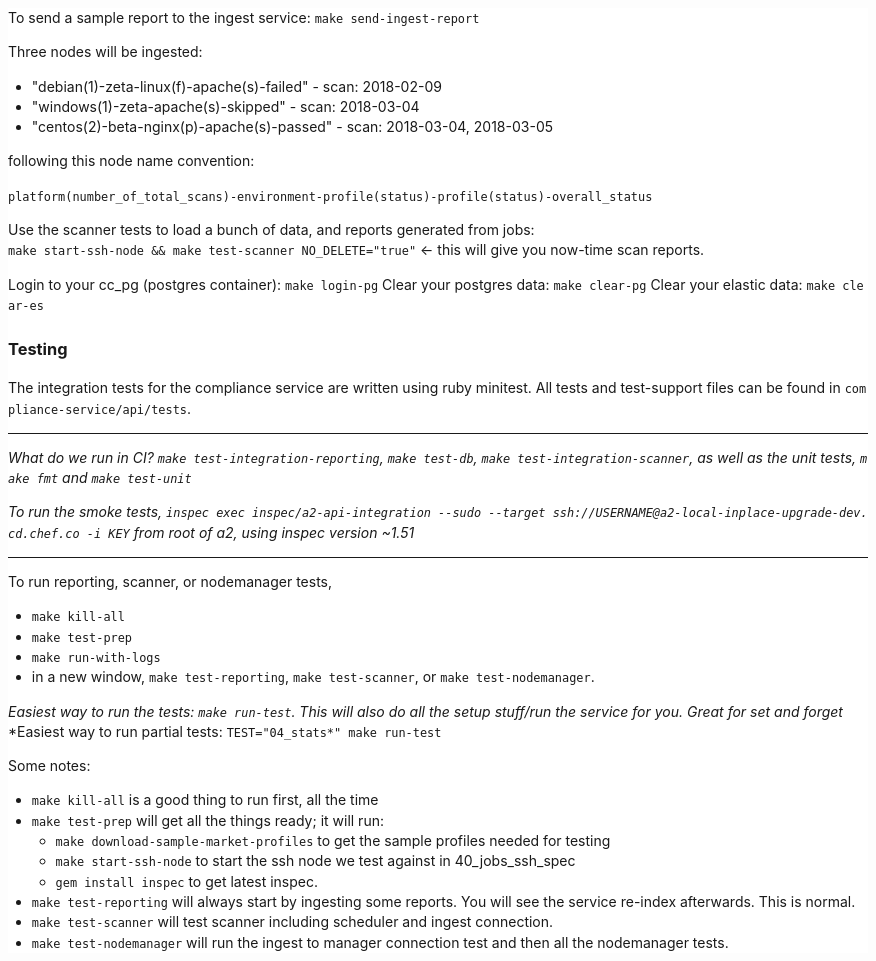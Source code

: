 To send a sample report to the ingest service:
    ```
    make send-ingest-report
    ```

Three nodes will be ingested:
 * "debian(1)-zeta-linux(f)-apache(s)-failed" - scan: 2018-02-09
 * "windows(1)-zeta-apache(s)-skipped"        - scan: 2018-03-04
 * "centos(2)-beta-nginx(p)-apache(s)-passed" - scan: 2018-03-04, 2018-03-05

following this node name convention:
```
platform(number_of_total_scans)-environment-profile(status)-profile(status)-overall_status
```


Use the scanner tests to load a bunch of data, and reports generated from jobs:<br>
    `make start-ssh-node && make test-scanner NO_DELETE="true"` <- this will give you now-time scan reports. <br>

Login to your cc_pg (postgres container): `make login-pg`
Clear your postgres data: `make clear-pg`
Clear your elastic data: `make clear-es`

### Testing

The integration tests for the compliance service are written using ruby minitest. All tests and test-support files can be found in `compliance-service/api/tests`.

----
*What do we run in CI? `make test-integration-reporting`, `make test-db`, `make test-integration-scanner`, as well as the unit tests, `make fmt` and `make test-unit`*

*To run the smoke tests, `inspec exec inspec/a2-api-integration --sudo --target ssh://USERNAME@a2-local-inplace-upgrade-dev.cd.chef.co -i KEY` from root of a2, using inspec version ~1.51*

----

To run reporting, scanner, or nodemanager tests,
 - `make kill-all`
 - `make test-prep`
 - `make run-with-logs`
 - in a new window, `make test-reporting`, `make test-scanner`, or `make test-nodemanager`.

*Easiest way to run the tests: `make run-test`.  This will also do all the setup stuff/run the service for you. Great for set and forget*
*Easiest way to run partial tests: `TEST="04_stats*" make run-test`

Some notes:
* `make kill-all` is a good thing to run first, all the time
* `make test-prep` will get all the things ready; it will run:
   - `make download-sample-market-profiles` to get the sample profiles needed for testing
   - `make start-ssh-node` to start the ssh node we test against in 40_jobs_ssh_spec
   - `gem install inspec` to get latest inspec.
* `make test-reporting` will always start by ingesting some reports. You will see the service re-index afterwards. This is normal.
* `make test-scanner` will test scanner including scheduler and ingest connection.
* `make test-nodemanager` will run the ingest to manager connection test and then all the nodemanager tests.
